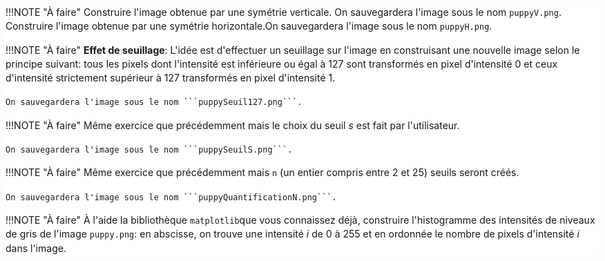 !!!NOTE "À faire"
    Construire l'image obtenue par une symétrie verticale. On sauvegardera l'image sous le nom ```puppyV.png```.
    Construire l'image obtenue par une symétrie horizontale.On sauvegardera l'image sous le nom ```puppyH.png```.
    

!!!NOTE "À faire"
    **Effet de seuillage**: L'idée est d'effectuer un seuillage sur l'image en construisant une nouvelle image selon le principe suivant: tous les pixels dont l'intensité est inférieure ou égal à 127 sont transformés en pixel d'intensité 0 et ceux d'intensité strictement supérieur à 127 transformés en pixel d'intensité 1.
    
    On sauvegardera l'image sous le nom ```puppySeuil127.png```.

!!!NOTE "À faire"
    Même exercice que précédemment mais le choix du seuil $s$ est fait par l'utilisateur.
    
    On sauvegardera l'image sous le nom ```puppySeuilS.png```.

!!!NOTE "À faire"
    Même exercice que précédemment mais ```n``` (un entier compris entre 2 et 25) seuils seront créés.

    On sauvegardera l'image sous le nom ```puppyQuantificationN.png```.


!!!NOTE "À faire"
    À l'aide la bibliothèque ```matplotlib```que vous connaissez déjà, construire l'histogramme des intensités de niveaux de gris de l'image ```puppy.png```: en abscisse, on trouve une intensité $i$ de 0 à 255 et en ordonnée le nombre de pixels d'intensité $i$ dans l'image.
